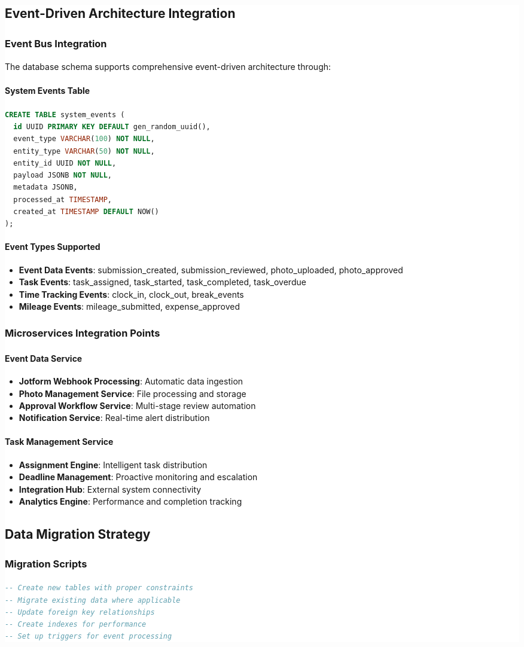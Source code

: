 ## Event-Driven Architecture Integration

### Event Bus Integration
The database schema supports comprehensive event-driven architecture through:

#### System Events Table
```sql
CREATE TABLE system_events (
  id UUID PRIMARY KEY DEFAULT gen_random_uuid(),
  event_type VARCHAR(100) NOT NULL,
  entity_type VARCHAR(50) NOT NULL,
  entity_id UUID NOT NULL,
  payload JSONB NOT NULL,
  metadata JSONB,
  processed_at TIMESTAMP,
  created_at TIMESTAMP DEFAULT NOW()
);
```

#### Event Types Supported
- **Event Data Events**: submission_created, submission_reviewed, photo_uploaded, photo_approved
- **Task Events**: task_assigned, task_started, task_completed, task_overdue
- **Time Tracking Events**: clock_in, clock_out, break_events
- **Mileage Events**: mileage_submitted, expense_approved

### Microservices Integration Points

#### Event Data Service
- **Jotform Webhook Processing**: Automatic data ingestion
- **Photo Management Service**: File processing and storage
- **Approval Workflow Service**: Multi-stage review automation
- **Notification Service**: Real-time alert distribution

#### Task Management Service  
- **Assignment Engine**: Intelligent task distribution
- **Deadline Management**: Proactive monitoring and escalation
- **Integration Hub**: External system connectivity
- **Analytics Engine**: Performance and completion tracking

## Data Migration Strategy

### Migration Scripts
```sql
-- Create new tables with proper constraints
-- Migrate existing data where applicable
-- Update foreign key relationships
-- Create indexes for performance
-- Set up triggers for event processing
```

